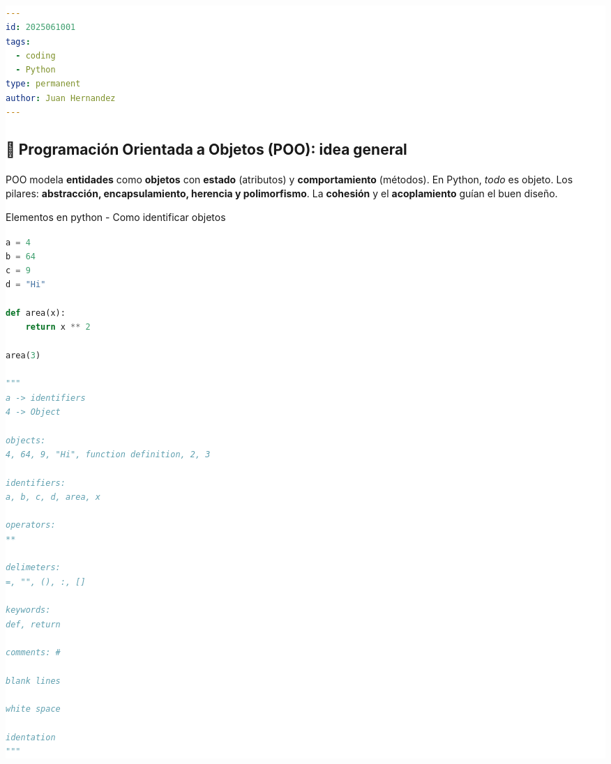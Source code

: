 ```yaml
---
id: 2025061001
tags:
  - coding
  - Python
type: permanent
author: Juan Hernandez
---
```


## 📗 Programación Orientada a Objetos (POO): idea general

POO modela **entidades** como **objetos** con **estado** (atributos) y **comportamiento** (métodos). En Python, _todo_ es objeto. Los pilares: **abstracción, encapsulamiento, herencia y polimorfismo**. La **cohesión** y el **acoplamiento** guían el buen diseño.


Elementos en python - Como identificar objetos

```python
a = 4
b = 64
c = 9
d = "Hi"

def area(x):
	return x ** 2

area(3)

"""
a -> identifiers
4 -> Object

objects:
4, 64, 9, "Hi", function definition, 2, 3

identifiers:
a, b, c, d, area, x

operators:
** 

delimeters:
=, "", (), :, []

keywords:
def, return

comments: # 

blank lines

white space

identation
"""
```
